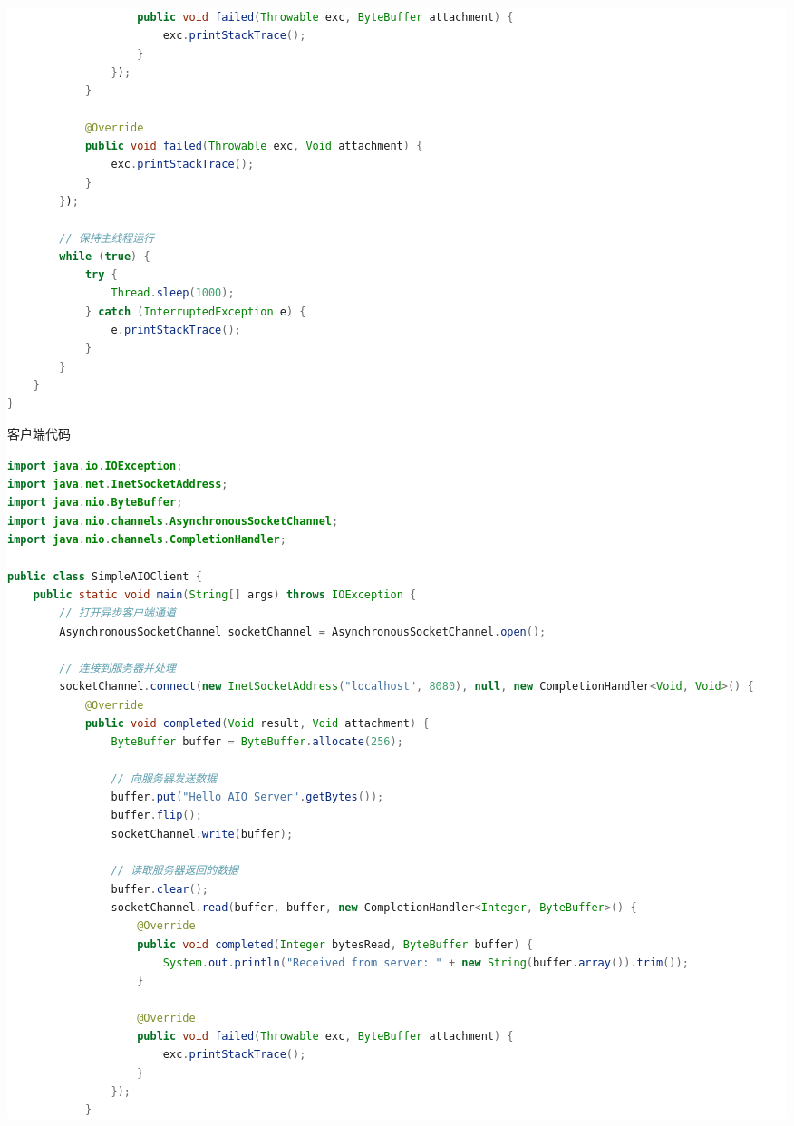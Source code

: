 ```java
                    public void failed(Throwable exc, ByteBuffer attachment) {
                        exc.printStackTrace();
                    }
                });
            }

            @Override
            public void failed(Throwable exc, Void attachment) {
                exc.printStackTrace();
            }
        });

        // 保持主线程运行
        while (true) {
            try {
                Thread.sleep(1000);
            } catch (InterruptedException e) {
                e.printStackTrace();
            }
        }
    }
}
```

客户端代码
```java
import java.io.IOException;
import java.net.InetSocketAddress;
import java.nio.ByteBuffer;
import java.nio.channels.AsynchronousSocketChannel;
import java.nio.channels.CompletionHandler;

public class SimpleAIOClient {
    public static void main(String[] args) throws IOException {
        // 打开异步客户端通道
        AsynchronousSocketChannel socketChannel = AsynchronousSocketChannel.open();
        
        // 连接到服务器并处理
        socketChannel.connect(new InetSocketAddress("localhost", 8080), null, new CompletionHandler<Void, Void>() {
            @Override
            public void completed(Void result, Void attachment) {
                ByteBuffer buffer = ByteBuffer.allocate(256);
                
                // 向服务器发送数据
                buffer.put("Hello AIO Server".getBytes());
                buffer.flip();
                socketChannel.write(buffer);
                
                // 读取服务器返回的数据
                buffer.clear();
                socketChannel.read(buffer, buffer, new CompletionHandler<Integer, ByteBuffer>() {
                    @Override
                    public void completed(Integer bytesRead, ByteBuffer buffer) {
                        System.out.println("Received from server: " + new String(buffer.array()).trim());
                    }

                    @Override
                    public void failed(Throwable exc, ByteBuffer attachment) {
                        exc.printStackTrace();
                    }
                });
            }
```